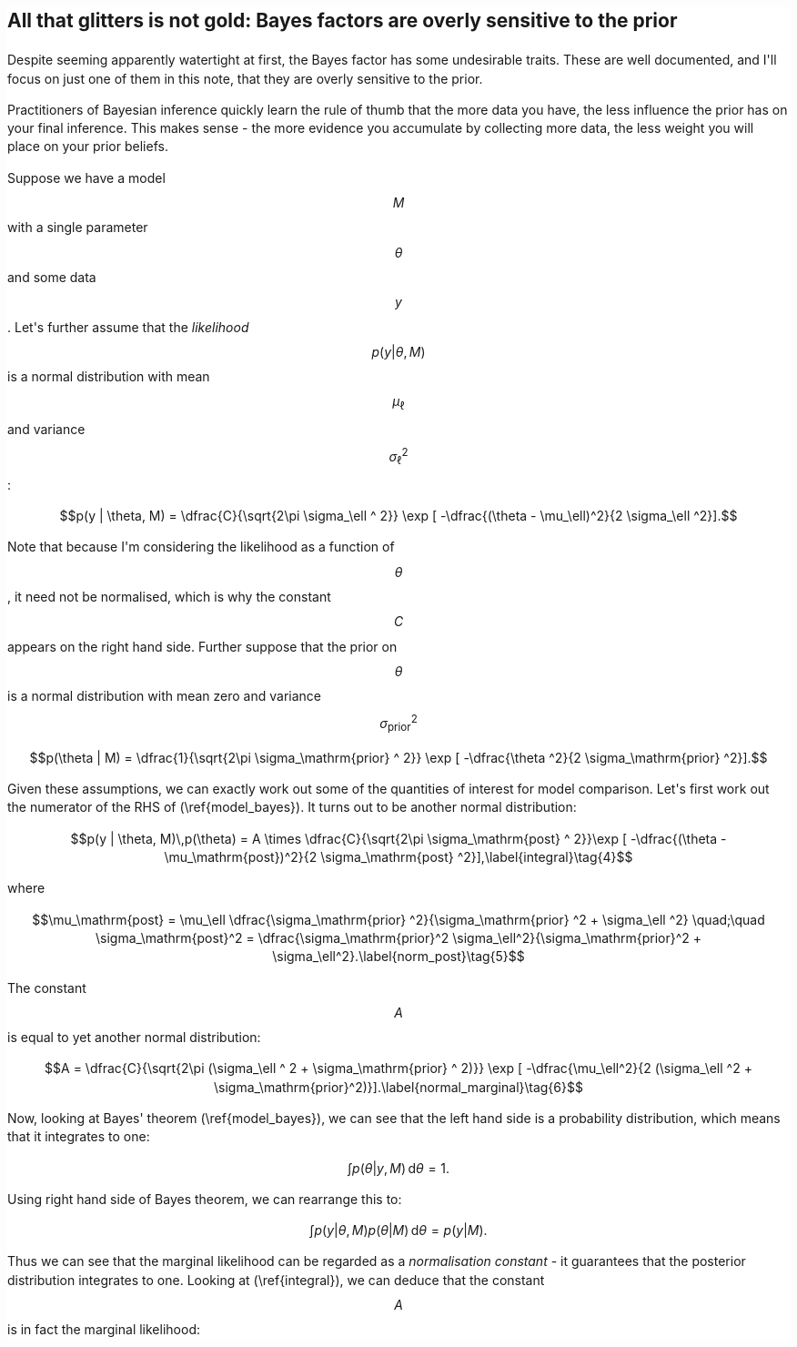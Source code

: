 ## All that glitters is not gold: Bayes factors are overly sensitive to the prior

Despite seeming apparently watertight at first, the Bayes factor has some undesirable traits.
These are well documented, and I'll focus on just one of them in this note, that they are overly sensitive to the prior.

Practitioners of Bayesian inference quickly learn the rule of thumb that the more data you have, the less influence the prior has on your final inference.
This makes sense - the more evidence you accumulate by collecting more data, the less weight you will place on your prior beliefs. 

Suppose we have a model $$M$$ with a single parameter $$\theta$$ and some data $$y$$.
Let's further assume that the *likelihood* $$p(y | \theta, M)$$ is a normal distribution with mean $$\mu_\ell$$ and variance $$\sigma_\ell ^2$$:

$$p(y | \theta, M) = \dfrac{C}{\sqrt{2\pi \sigma_\ell ^ 2}}  \exp [ -\dfrac{(\theta - \mu_\ell)^2}{2 \sigma_\ell ^2}].$$

Note that because I'm considering the likelihood as a function of $$\theta$$, it need not be normalised, which is why the constant $$C$$ appears on the right hand side.
Further suppose that the prior on $$\theta$$ is a normal distribution with mean zero and variance $$\sigma_\mathrm{prior} ^2$$

$$p(\theta | M) = \dfrac{1}{\sqrt{2\pi \sigma_\mathrm{prior} ^ 2}}  \exp [ -\dfrac{\theta ^2}{2 \sigma_\mathrm{prior} ^2}].$$

Given these assumptions, we can exactly work out some of the quantities of interest for model comparison.
Let's first work out the numerator of the RHS of (\ref{model_bayes}). It turns out to be another normal distribution:

$$p(y | \theta, M)\,p(\theta) = A \times \dfrac{C}{\sqrt{2\pi \sigma_\mathrm{post} ^ 2}}\exp [ -\dfrac{(\theta - \mu_\mathrm{post})^2}{2 \sigma_\mathrm{post} ^2}],\label{integral}\tag{4}$$

where

$$\mu_\mathrm{post} = \mu_\ell \dfrac{\sigma_\mathrm{prior} ^2}{\sigma_\mathrm{prior} ^2 + \sigma_\ell ^2} \quad;\quad \sigma_\mathrm{post}^2 = \dfrac{\sigma_\mathrm{prior}^2 \sigma_\ell^2}{\sigma_\mathrm{prior}^2 + \sigma_\ell^2}.\label{norm_post}\tag{5}$$

The constant $$A$$ is equal to yet another normal distribution:

$$A = \dfrac{C}{\sqrt{2\pi (\sigma_\ell ^ 2 + \sigma_\mathrm{prior} ^ 2)}}  \exp [ -\dfrac{\mu_\ell^2}{2 (\sigma_\ell ^2 + \sigma_\mathrm{prior}^2)}].\label{normal_marginal}\tag{6}$$

Now, looking at Bayes' theorem (\ref{model_bayes}), we can see that the left hand side is a probability distribution, which means that it integrates to one:

$$\int p(\theta | y, M) \, \mathrm{d}\theta = 1.$$

Using right hand side of Bayes theorem, we can rearrange this to:

$$\int p(y | \theta, M) p(\theta | M) \, \mathrm{d}\theta = p(y | M).$$

Thus we can see that the marginal likelihood can be regarded as a *normalisation constant* - it guarantees that the posterior distribution integrates to one.
Looking at (\ref{integral}), we can deduce that the constant $$A$$ is in fact the marginal likelihood:

